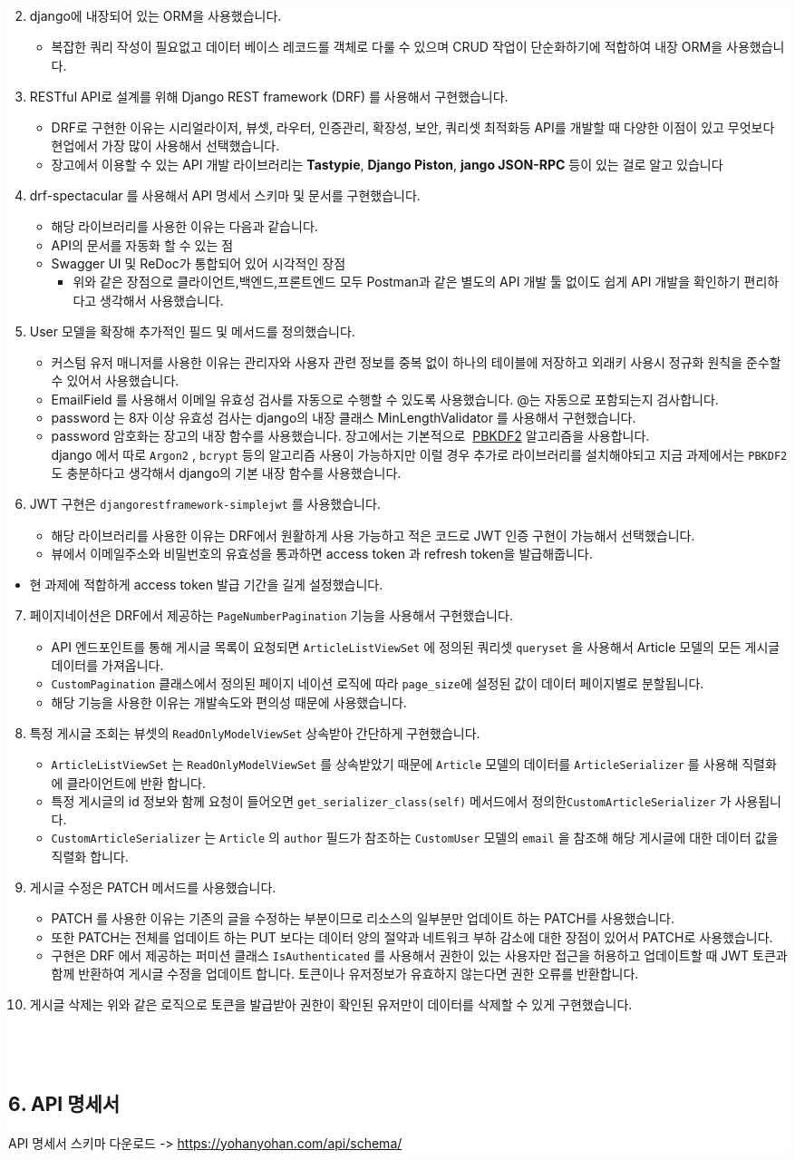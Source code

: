2. django에 내장되어 있는 ORM을 사용했습니다.
	- 복잡한 쿼리 작성이 필요없고 데이터 베이스 레코드를 객체로 다룰 수 있으며 CRUD 작업이 단순화하기에 적합하여 내장 ORM을 사용했습니다.
	  
3. RESTful API로 설계를 위해 Django REST framework (DRF) 를 사용해서 구현했습니다. 
	- DRF로 구현한 이유는 시리얼라이저, 뷰셋, 라우터, 인증관리, 확장성, 보안, 쿼리셋 최적화등 API를 개발할 때 다양한 이점이 있고 무엇보다 현업에서 가장 많이 사용해서 선택했습니다.
	- 장고에서 이용할 수 있는 API 개발 라이브러리는 **Tastypie**, **Django Piston**, **jango JSON-RPC** 등이 있는 걸로 알고 있습니다
	  
4. drf-spectacular 를 사용해서 API 명세서 스키마 및 문서를 구현했습니다.
	- 해당 라이브러리를 사용한 이유는 다음과 같습니다.
	- API의 문서를 자동화 할 수 있는 점
	- Swagger UI 및 ReDoc가 통합되어 있어 시각적인 장점
		- 위와 같은 장점으로 클라이언트,백엔드,프론트엔드 모두 Postman과 같은 별도의 API 개발 툴 없이도 쉽게 API 개발을 확인하기 편리하다고 생각해서 사용했습니다.
		  
5. User 모델을 확장해 추가적인 필드 및 메서드를 정의했습니다.
	- 커스텀 유저 매니저를 사용한 이유는 관리자와 사용자 관련 정보를 중복 없이 하나의 테이블에 저장하고 외래키 사용시 정규화 원칙을 준수할 수 있어서 사용했습니다.
	- EmailField 를 사용해서 이메일 유효성 검사를 자동으로 수행할 수 있도록 사용했습니다. @는 자동으로 포함되는지 검사합니다.
	- password 는 8자 이상 유효성 검사는 django의 내장 클래스 MinLengthValidator 를 사용해서 구현했습니다.
	- password 암호화는 장고의 내장 함수를 사용했습니다. 장고에서는 기본적으로  [PBKDF2](https://en.wikipedia.org/wiki/PBKDF2) 알고리즘을 사용합니다.  
	  django 에서 따로 `Argon2`  ,  `bcrypt` 등의 알고리즘 사용이 가능하지만 이럴 경우 추가로 라이브러리를 설치해야되고 지금 과제에서는  `PBKDF2`  도 충분하다고 생각해서 django의 기본 내장 함수를 사용했습니다.
	  
6. JWT 구현은 `djangorestframework-simplejwt` 를 사용했습니다. 
	- 해당 라이브러리를 사용한 이유는 DRF에서 원활하게 사용 가능하고 적은 코드로 JWT 인증 구현이 가능해서 선택했습니다.
	- 뷰에서 이메일주소와 비밀번호의 유효성을 통과하면 access token 과 refresh token을 발급해줍니다.
  - 현 과제에 적합하게 access token 발급 기간을 길게 설정했습니다.
	  
7. 페이지네이션은 DRF에서 제공하는 `PageNumberPagination` 기능을 사용해서 구현했습니다.
	- API 엔드포인트를 통해 게시글 목록이 요청되면 `ArticleListViewSet` 에 정의된 쿼리셋  `queryset` 을 사용해서 Article 모델의 모든 게시글 데이터를 가져옵니다.
	- `CustomPagination` 클래스에서 정의된 페이지 네이션 로직에 따라 `page_size`에 설정된 값이 데이터 페이지별로 분할됩니다.
	- 해당 기능을 사용한 이유는 개발속도와 편의성 때문에 사용했습니다.
	  
8. 특정 게시글 조회는 뷰셋의 `ReadOnlyModelViewSet` 상속받아 간단하게 구현했습니다.
	-  `ArticleListViewSet` 는 `ReadOnlyModelViewSet` 를 상속받았기 때문에 `Article` 모델의 데이터를 `ArticleSerializer` 를 사용해 직렬화에 클라이언트에 반환 합니다.
	- 특정 게시글의 id 정보와 함께 요청이 들어오면 `get_serializer_class(self)` 메서드에서 정의한`CustomArticleSerializer` 가 사용됩니다.
	- `CustomArticleSerializer` 는 `Article` 의 `author`  필드가 참조하는 `CustomUser` 모델의 `email` 을 참조해 해당 게시글에 대한 데이터 값을 직렬화 합니다.
	  
9.  게시글 수정은 PATCH 메서드를 사용했습니다.
	- PATCH 를 사용한 이유는 기존의 글을 수정하는 부분이므로 리소스의 일부분만 업데이트 하는 PATCH를 사용했습니다.
	- 또한 PATCH는 전체를 업데이트 하는 PUT 보다는 데이터 양의 절약과 네트워크 부하 감소에 대한 장점이 있어서 PATCH로 사용했습니다.
	- 구현은 DRF 에서 제공하는 퍼미션 클래스  `IsAuthenticated` 를 사용해서 권한이 있는 사용자만 접근을 허용하고 업데이트할 때 JWT 토큰과 함께 반환하여 게시글 수정을 업데이트 합니다. 토큰이나 유저정보가 유효하지 않는다면 권한 오류를 반환합니다.
	  
10. 게시글 삭제는 위와 같은 로직으로 토큰을 발급받아 권한이 확인된 유저만이 데이터를 삭제할 수 있게 구현했습니다.

<br></br>

## 6️. API 명세서

API 명세서 스키마 다운로드 -> https://yohanyohan.com/api/schema/
